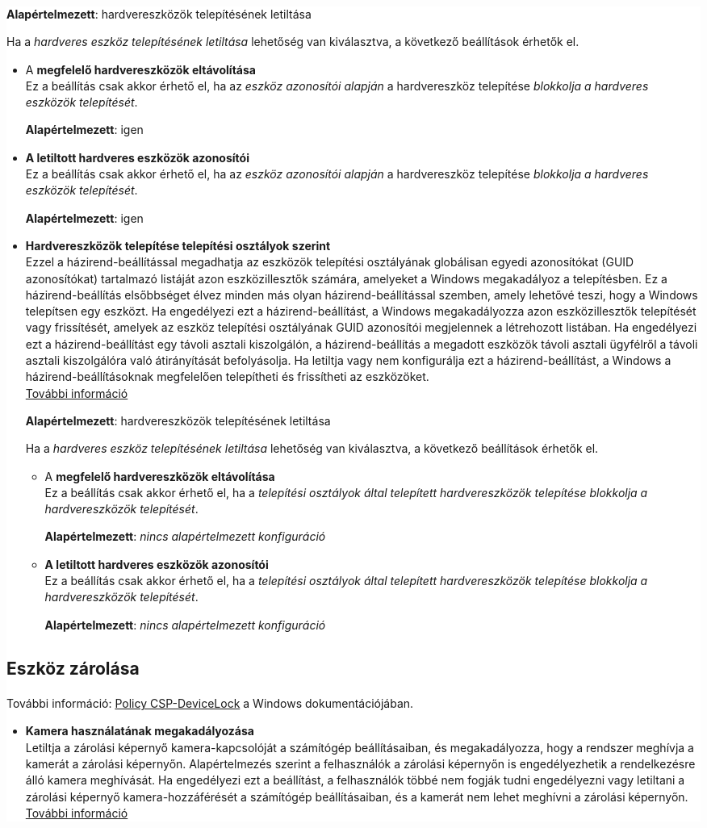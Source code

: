   **Alapértelmezett**: hardvereszközök telepítésének letiltása  

  Ha a *hardveres eszköz telepítésének letiltása* lehetőség van kiválasztva, a következő beállítások érhetők el.

  - A **megfelelő hardvereszközök eltávolítása**   
    Ez a beállítás csak akkor érhető el, ha az *eszköz azonosítói alapján* a hardvereszköz telepítése *blokkolja a hardveres eszközök telepítését*.
    
    **Alapértelmezett**: igen

  - **A letiltott hardveres eszközök azonosítói**  
    Ez a beállítás csak akkor érhető el, ha az *eszköz azonosítói alapján* a hardvereszköz telepítése *blokkolja a hardveres eszközök telepítését*.
    
    **Alapértelmezett**: igen  
  
- **Hardvereszközök telepítése telepítési osztályok szerint**  
  Ezzel a házirend-beállítással megadhatja az eszközök telepítési osztályának globálisan egyedi azonosítókat (GUID azonosítókat) tartalmazó listáját azon eszközillesztők számára, amelyeket a Windows megakadályoz a telepítésben. Ez a házirend-beállítás elsőbbséget élvez minden más olyan házirend-beállítással szemben, amely lehetővé teszi, hogy a Windows telepítsen egy eszközt. Ha engedélyezi ezt a házirend-beállítást, a Windows megakadályozza azon eszközillesztők telepítését vagy frissítését, amelyek az eszköz telepítési osztályának GUID azonosítói megjelennek a létrehozott listában. Ha engedélyezi ezt a házirend-beállítást egy távoli asztali kiszolgálón, a házirend-beállítás a megadott eszközök távoli asztali ügyfélről a távoli asztali kiszolgálóra való átirányítását befolyásolja. Ha letiltja vagy nem konfigurálja ezt a házirend-beállítást, a Windows a házirend-beállításoknak megfelelően telepítheti és frissítheti az eszközöket.  
  [További információ](https://go.microsoft.com/fwlink/?linkid=2067048)  
  
  **Alapértelmezett**: hardvereszközök telepítésének letiltása  

  Ha a *hardveres eszköz telepítésének letiltása* lehetőség van kiválasztva, a következő beállítások érhetők el.
  - A **megfelelő hardvereszközök eltávolítása**    
    Ez a beállítás csak akkor érhető el, ha a *telepítési osztályok által telepített hardvereszközök telepítése* *blokkolja a hardvereszközök telepítését*.  

    **Alapértelmezett**: *nincs alapértelmezett konfiguráció*  

  - **A letiltott hardveres eszközök azonosítói**  
    Ez a beállítás csak akkor érhető el, ha a *telepítési osztályok által telepített hardvereszközök telepítése* *blokkolja a hardvereszközök telepítését*.
    
    **Alapértelmezett**: *nincs alapértelmezett konfiguráció*  

## <a name="device-lock"></a>Eszköz zárolása  
További információ: [Policy CSP-DeviceLock](https://docs.microsoft.com/windows/client-management/mdm/policy-csp-devicelock) a Windows dokumentációjában.  

- **Kamera használatának megakadályozása**  
  Letiltja a zárolási képernyő kamera-kapcsolóját a számítógép beállításaiban, és megakadályozza, hogy a rendszer meghívja a kamerát a zárolási képernyőn. Alapértelmezés szerint a felhasználók a zárolási képernyőn is engedélyezhetik a rendelkezésre álló kamera meghívását. Ha engedélyezi ezt a beállítást, a felhasználók többé nem fogják tudni engedélyezni vagy letiltani a zárolási képernyő kamera-hozzáférését a számítógép beállításaiban, és a kamerát nem lehet meghívni a zárolási képernyőn.  
  [További információ](https://go.microsoft.com/fwlink/?linkid=2067052)
  